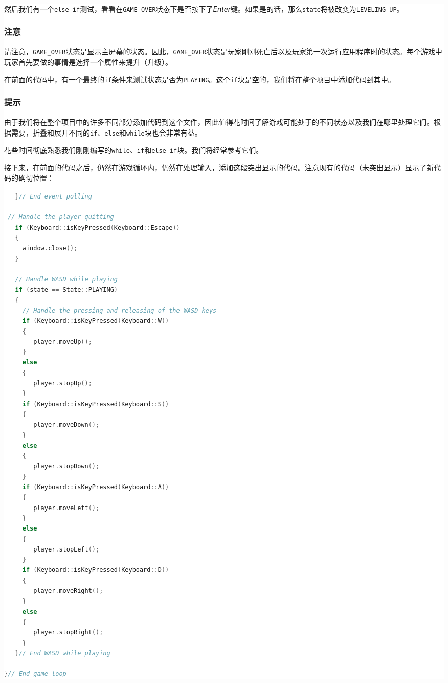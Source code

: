 然后我们有一个`else if`测试，看看在`GAME_OVER`状态下是否按下了*Enter*键。如果是的话，那么`state`将被改变为`LEVELING_UP`。

### 注意

请注意，`GAME_OVER`状态是显示主屏幕的状态。因此，`GAME_OVER`状态是玩家刚刚死亡后以及玩家第一次运行应用程序时的状态。每个游戏中玩家首先要做的事情是选择一个属性来提升（升级）。

在前面的代码中，有一个最终的`if`条件来测试状态是否为`PLAYING`。这个`if`块是空的，我们将在整个项目中添加代码到其中。

### 提示

由于我们将在整个项目中的许多不同部分添加代码到这个文件，因此值得花时间了解游戏可能处于的不同状态以及我们在哪里处理它们。根据需要，折叠和展开不同的`if`、`else`和`while`块也会非常有益。

花些时间彻底熟悉我们刚刚编写的`while`、`if`和`else if`块。我们将经常参考它们。

接下来，在前面的代码之后，仍然在游戏循环内，仍然在处理输入，添加这段突出显示的代码。注意现有的代码（未突出显示）显示了新代码的确切位置：

```cpp
   }// End event polling 

 // Handle the player quitting
   if (Keyboard::isKeyPressed(Keyboard::Escape))
   {
     window.close();
   }

   // Handle WASD while playing
   if (state == State::PLAYING)
   {
     // Handle the pressing and releasing of the WASD keys
     if (Keyboard::isKeyPressed(Keyboard::W))
     {
        player.moveUp();
     }
     else
     {
        player.stopUp();
     }
     if (Keyboard::isKeyPressed(Keyboard::S))
     {
        player.moveDown();
     }
     else
     {
        player.stopDown();
     }
     if (Keyboard::isKeyPressed(Keyboard::A))
     {
        player.moveLeft();
     }
     else
     {
        player.stopLeft();
     }
     if (Keyboard::isKeyPressed(Keyboard::D))
     {
        player.moveRight();
     }
     else
     {
        player.stopRight();
     }
   }// End WASD while playing 

}// End game loop 

```